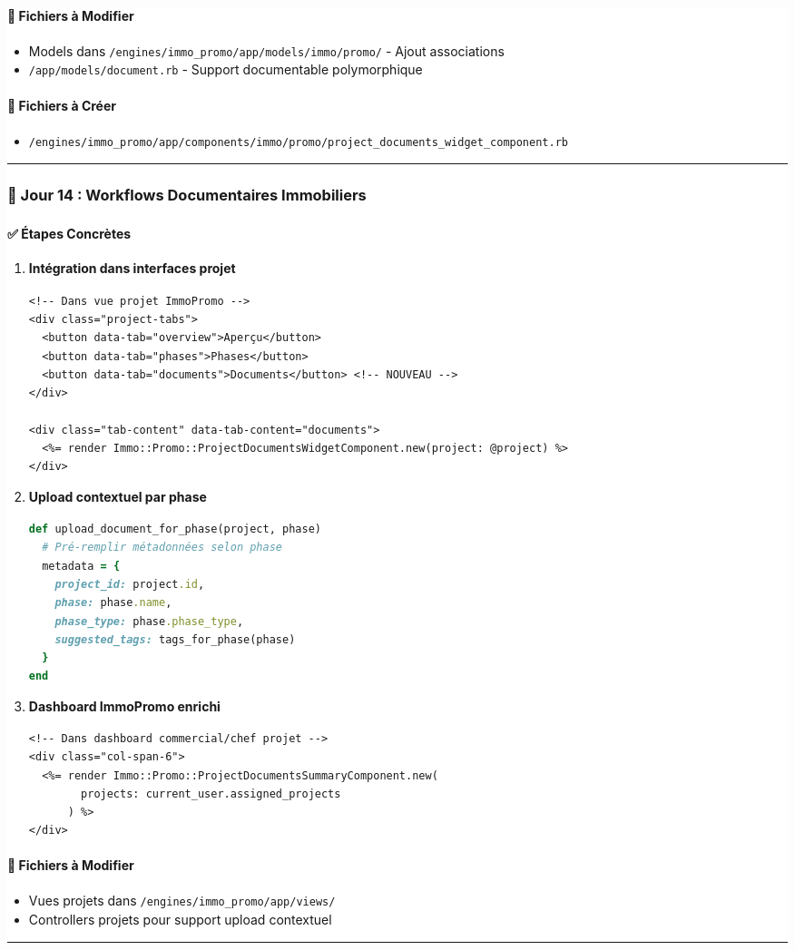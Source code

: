 #### 📁 Fichiers à Modifier
- Models dans `/engines/immo_promo/app/models/immo/promo/` - Ajout associations
- `/app/models/document.rb` - Support documentable polymorphique

#### 📁 Fichiers à Créer
- `/engines/immo_promo/app/components/immo/promo/project_documents_widget_component.rb`

---

### 📌 Jour 14 : Workflows Documentaires Immobiliers

#### ✅ Étapes Concrètes
1. **Intégration dans interfaces projet**
   ```erb
   <!-- Dans vue projet ImmoPromo -->
   <div class="project-tabs">
     <button data-tab="overview">Aperçu</button>
     <button data-tab="phases">Phases</button>
     <button data-tab="documents">Documents</button> <!-- NOUVEAU -->
   </div>
   
   <div class="tab-content" data-tab-content="documents">
     <%= render Immo::Promo::ProjectDocumentsWidgetComponent.new(project: @project) %>
   </div>
   ```

2. **Upload contextuel par phase**
   ```ruby
   def upload_document_for_phase(project, phase)
     # Pré-remplir métadonnées selon phase
     metadata = {
       project_id: project.id,
       phase: phase.name,
       phase_type: phase.phase_type,
       suggested_tags: tags_for_phase(phase)
     }
   end
   ```

3. **Dashboard ImmoPromo enrichi**
   ```erb
   <!-- Dans dashboard commercial/chef projet -->
   <div class="col-span-6">
     <%= render Immo::Promo::ProjectDocumentsSummaryComponent.new(
           projects: current_user.assigned_projects
         ) %>
   </div>
   ```

#### 📁 Fichiers à Modifier
- Vues projets dans `/engines/immo_promo/app/views/`
- Controllers projets pour support upload contextuel

---